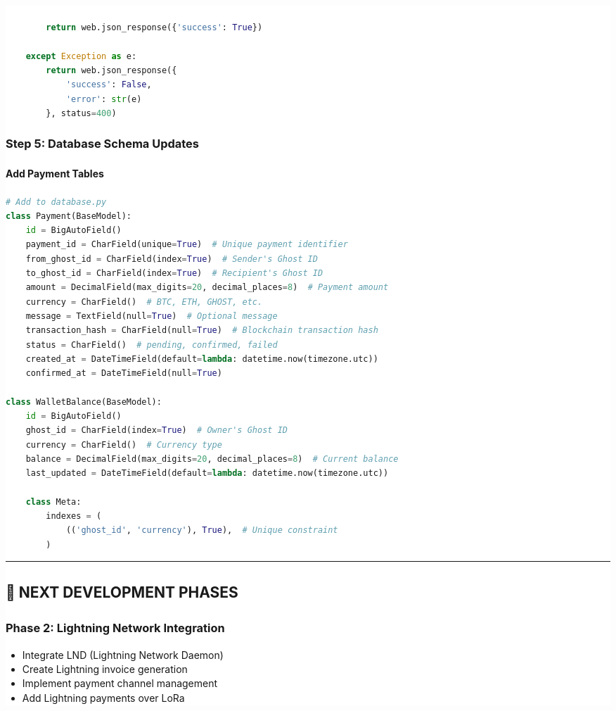 ```python
        
        return web.json_response({'success': True})
        
    except Exception as e:
        return web.json_response({
            'success': False,
            'error': str(e)
        }, status=400)
```

### Step 5: Database Schema Updates

#### Add Payment Tables
```python
# Add to database.py
class Payment(BaseModel):
    id = BigAutoField()
    payment_id = CharField(unique=True)  # Unique payment identifier
    from_ghost_id = CharField(index=True)  # Sender's Ghost ID
    to_ghost_id = CharField(index=True)  # Recipient's Ghost ID
    amount = DecimalField(max_digits=20, decimal_places=8)  # Payment amount
    currency = CharField()  # BTC, ETH, GHOST, etc.
    message = TextField(null=True)  # Optional message
    transaction_hash = CharField(null=True)  # Blockchain transaction hash
    status = CharField()  # pending, confirmed, failed
    created_at = DateTimeField(default=lambda: datetime.now(timezone.utc))
    confirmed_at = DateTimeField(null=True)

class WalletBalance(BaseModel):
    id = BigAutoField()
    ghost_id = CharField(index=True)  # Owner's Ghost ID
    currency = CharField()  # Currency type
    balance = DecimalField(max_digits=20, decimal_places=8)  # Current balance
    last_updated = DateTimeField(default=lambda: datetime.now(timezone.utc))
    
    class Meta:
        indexes = (
            (('ghost_id', 'currency'), True),  # Unique constraint
        )
```

---

## 🚀 **NEXT DEVELOPMENT PHASES**

### Phase 2: Lightning Network Integration
- Integrate LND (Lightning Network Daemon)
- Create Lightning invoice generation
- Implement payment channel management
- Add Lightning payments over LoRa
